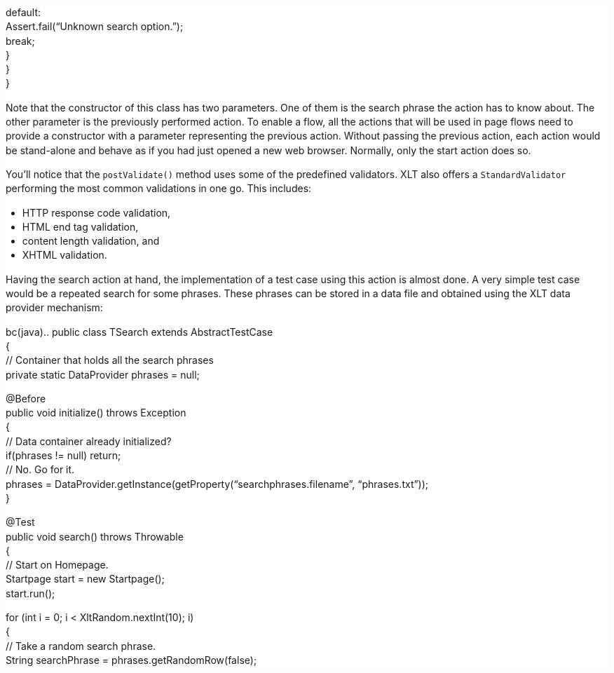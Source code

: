 default:  
Assert.fail(“Unknown search option.”);  
break;  
}  
}  
}

Note that the constructor of this class has two parameters. One of them
is the search phrase the action has to know about. The other parameter
is the previously performed action. To enable a flow, all the actions
that will be used in page flows need to provide a constructor with a
parameter representing the previous action. Without passing the previous
action, each action would be stand-alone and behave as if you had just
opened a new web browser. Normally, only the start action does so.

You’ll notice that the `postValidate()` method uses some of the
predefined validators. XLT also offers a `StandardValidator` performing
the most common validations in one go. This includes:

-   HTTP response code validation,
-   HTML end tag validation,
-   content length validation, and
-   XHTML validation.

Having the search action at hand, the implementation of a test case
using this action is almost done. A very simple test case would be a
repeated search for some phrases. These phrases can be stored in a data
file and obtained using the XLT data provider mechanism:

bc(java).. public class TSearch extends AbstractTestCase  
{  
// Container that holds all the search phrases  
private static DataProvider phrases = null;

@Before  
public void initialize() throws Exception  
{  
// Data container already initialized?  
if(phrases != null) return;  
// No. Go for it.  
phrases = DataProvider.getInstance(getProperty(“searchphrases.filename”,
“phrases.txt”));  
}

@Test  
public void search() throws Throwable  
{  
// Start on Homepage.  
Startpage start = new Startpage();  
start.run();

for (int i = 0; i \< XltRandom.nextInt(10); i<span
class="underline"></span>)  
{  
// Take a random search phrase.  
String searchPhrase = phrases.getRandomRow(false);
